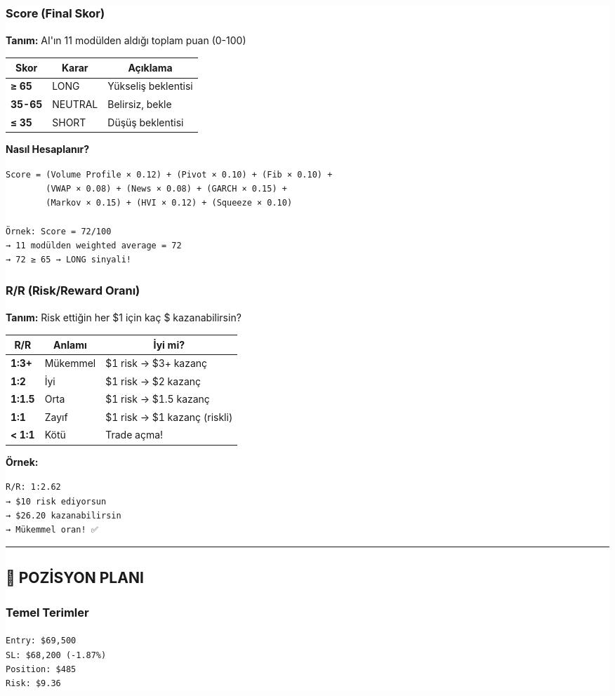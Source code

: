 ### Score (Final Skor)

**Tanım:** AI'ın 11 modülden aldığı toplam puan (0-100)

| Skor | Karar | Açıklama |
|------|-------|----------|
| **≥ 65** | LONG | Yükseliş beklentisi |
| **35-65** | NEUTRAL | Belirsiz, bekle |
| **≤ 35** | SHORT | Düşüş beklentisi |

**Nasıl Hesaplanır?**
```
Score = (Volume Profile × 0.12) + (Pivot × 0.10) + (Fib × 0.10) + 
        (VWAP × 0.08) + (News × 0.08) + (GARCH × 0.15) + 
        (Markov × 0.15) + (HVI × 0.12) + (Squeeze × 0.10)

Örnek: Score = 72/100
→ 11 modülden weighted average = 72
→ 72 ≥ 65 → LONG sinyali!
```

### R/R (Risk/Reward Oranı)

**Tanım:** Risk ettiğin her $1 için kaç $ kazanabilirsin?

| R/R | Anlamı | İyi mi? |
|-----|--------|---------|
| **1:3+** | Mükemmel | $1 risk → $3+ kazanç |
| **1:2** | İyi | $1 risk → $2 kazanç |
| **1:1.5** | Orta | $1 risk → $1.5 kazanç |
| **1:1** | Zayıf | $1 risk → $1 kazanç (riskli) |
| **< 1:1** | Kötü | Trade açma! |

**Örnek:**
```
R/R: 1:2.62
→ $10 risk ediyorsun
→ $26.20 kazanabilirsin
→ Mükemmel oran! ✅
```

---

## 💼 POZİSYON PLANI

### Temel Terimler

```
Entry: $69,500
SL: $68,200 (-1.87%)
Position: $485
Risk: $9.36
```
